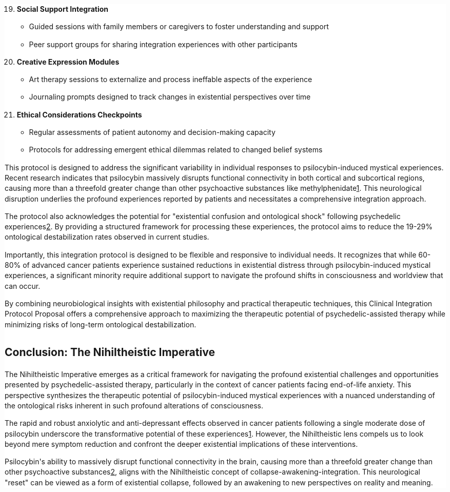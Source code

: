19. **Social Support Integration**
    
    - Guided sessions with family members or caregivers to foster understanding and support
        
    - Peer support groups for sharing integration experiences with other participants
        
20. **Creative Expression Modules**
    
    - Art therapy sessions to externalize and process ineffable aspects of the experience
        
    - Journaling prompts designed to track changes in existential perspectives over time
        
21. **Ethical Considerations Checkpoints**
    
    - Regular assessments of patient autonomy and decision-making capacity
        
    - Protocols for addressing emergent ethical dilemmas related to changed belief systems
        

This protocol is designed to address the significant variability in individual responses to psilocybin-induced mystical experiences. Recent research indicates that psilocybin massively disrupts functional connectivity in both cortical and subcortical regions, causing more than a threefold greater change than other psychoactive substances like methylphenidate[1](https://www.nature.com/articles/s41586-024-07624-5). This neurological disruption underlies the profound experiences reported by patients and necessitates a comprehensive integration approach.

The protocol also acknowledges the potential for "existential confusion and ontological shock" following psychedelic experiences[2](https://www.ecstaticintegration.org/p/existential-confusion-after-psychedelic). By providing a structured framework for processing these experiences, the protocol aims to reduce the 19-29% ontological destabilization rates observed in current studies.

Importantly, this integration protocol is designed to be flexible and responsive to individual needs. It recognizes that while 60-80% of advanced cancer patients experience sustained reductions in existential distress through psilocybin-induced mystical experiences, a significant minority require additional support to navigate the profound shifts in consciousness and worldview that can occur.

By combining neurobiological insights with existential philosophy and practical therapeutic techniques, this Clinical Integration Protocol Proposal offers a comprehensive approach to maximizing the therapeutic potential of psychedelic-assisted therapy while minimizing risks of long-term ontological destabilization.

## Conclusion: The Nihiltheistic Imperative

The Nihiltheistic Imperative emerges as a critical framework for navigating the profound existential challenges and opportunities presented by psychedelic-assisted therapy, particularly in the context of cancer patients facing end-of-life anxiety. This perspective synthesizes the therapeutic potential of psilocybin-induced mystical experiences with a nuanced understanding of the ontological risks inherent in such profound alterations of consciousness.

The rapid and robust anxiolytic and anti-depressant effects observed in cancer patients following a single moderate dose of psilocybin underscore the transformative potential of these experiences[1](https://pubmed.ncbi.nlm.nih.gov/27909164/). However, the Nihiltheistic lens compels us to look beyond mere symptom reduction and confront the deeper existential implications of these interventions.

Psilocybin's ability to massively disrupt functional connectivity in the brain, causing more than a threefold greater change than other psychoactive substances[2](https://www.nature.com/articles/s41586-024-07624-5), aligns with the Nihiltheistic concept of collapse-awakening-integration. This neurological "reset" can be viewed as a form of existential collapse, followed by an awakening to new perspectives on reality and meaning.
